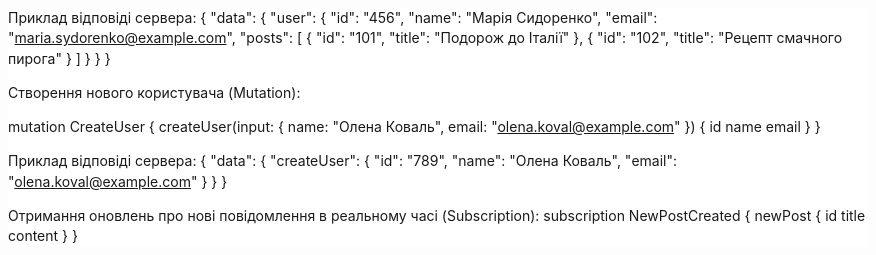 Приклад відповіді сервера:
{
  "data": {
    "user": {
      "id": "456",
      "name": "Марія Сидоренко",
      "email": "maria.sydorenko@example.com",
      "posts": [
        {
          "id": "101",
          "title": "Подорож до Італії"
        },
        {
          "id": "102",
          "title": "Рецепт смачного пирога"
        }
      ]
    }
  }
}

Створення нового користувача (Mutation):

mutation CreateUser {
  createUser(input: {
    name: "Олена Коваль",
    email: "olena.koval@example.com"
  }) {
    id
    name
    email
  }
}

Приклад відповіді сервера:
{
  "data": {
    "createUser": {
      "id": "789",
      "name": "Олена Коваль",
      "email": "olena.koval@example.com"
    }
  }
}

Отримання оновлень про нові повідомлення в реальному часі (Subscription):
subscription NewPostCreated {
  newPost {
    id
    title
    content
  }
}
